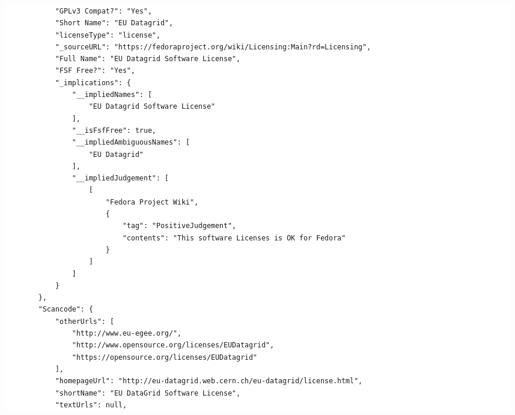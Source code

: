                 "GPLv3 Compat?": "Yes",
                "Short Name": "EU Datagrid",
                "licenseType": "license",
                "_sourceURL": "https://fedoraproject.org/wiki/Licensing:Main?rd=Licensing",
                "Full Name": "EU Datagrid Software License",
                "FSF Free?": "Yes",
                "_implications": {
                    "__impliedNames": [
                        "EU Datagrid Software License"
                    ],
                    "__isFsfFree": true,
                    "__impliedAmbiguousNames": [
                        "EU Datagrid"
                    ],
                    "__impliedJudgement": [
                        [
                            "Fedora Project Wiki",
                            {
                                "tag": "PositiveJudgement",
                                "contents": "This software Licenses is OK for Fedora"
                            }
                        ]
                    ]
                }
            },
            "Scancode": {
                "otherUrls": [
                    "http://www.eu-egee.org/",
                    "http://www.opensource.org/licenses/EUDatagrid",
                    "https://opensource.org/licenses/EUDatagrid"
                ],
                "homepageUrl": "http://eu-datagrid.web.cern.ch/eu-datagrid/license.html",
                "shortName": "EU DataGrid Software License",
                "textUrls": null,